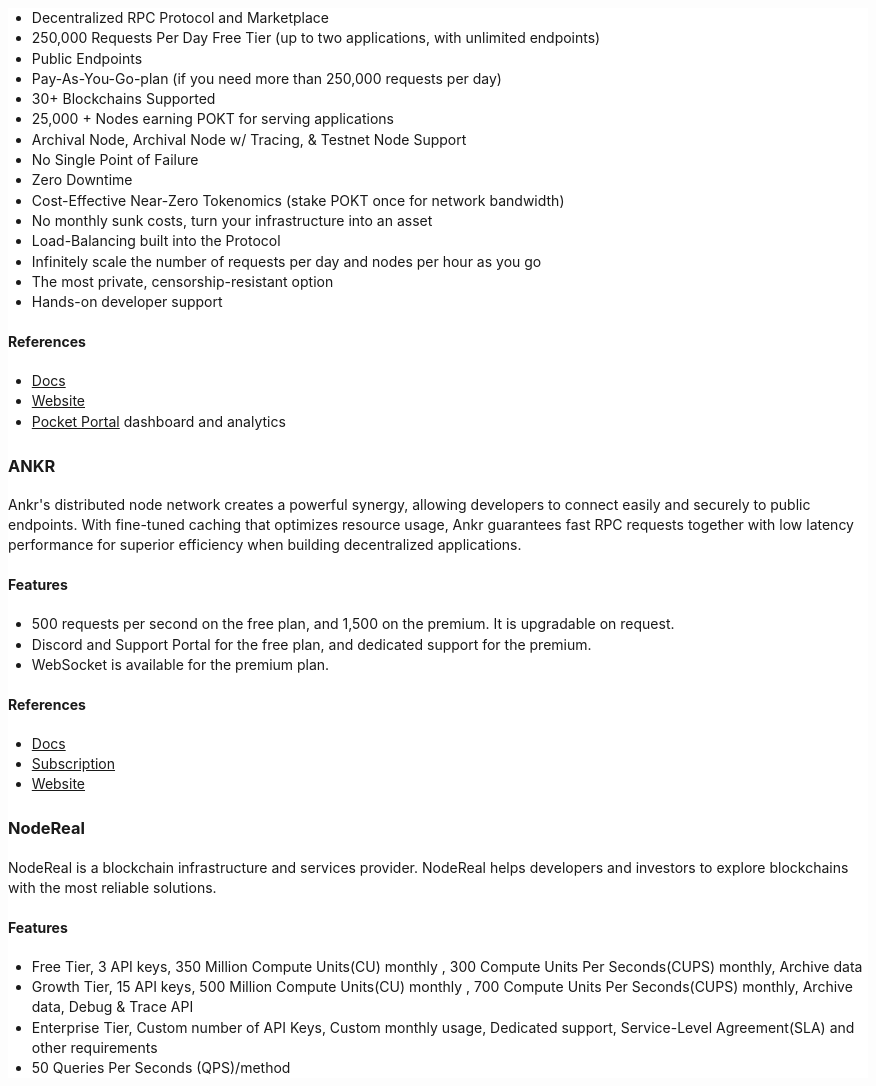 - Decentralized RPC Protocol and Marketplace
- 250,000 Requests Per Day Free Tier (up to two applications, with unlimited endpoints)
- Public Endpoints
- Pay-As-You-Go-plan (if you need more than 250,000 requests per day)
- 30+ Blockchains Supported
- 25,000 + Nodes earning POKT for serving applications
- Archival Node, Archival Node w/ Tracing, & Testnet Node Support
- No Single Point of Failure
- Zero Downtime
- Cost-Effective Near-Zero Tokenomics (stake POKT once for network bandwidth)
- No monthly sunk costs, turn your infrastructure into an asset
- Load-Balancing built into the Protocol
- Infinitely scale the number of requests per day and nodes per hour as you go
- The most private, censorship-resistant option
- Hands-on developer support

#### References

- [Docs](https://docs.pokt.network/api-docs/klaytn-evm/#/)
- [Website](https://docs.pokt.network/)
- [Pocket Portal](https://bit.ly/ETHorg_POKTportal) dashboard and analytics

### ANKR

Ankr's distributed node network creates a powerful synergy, allowing developers to connect easily and securely to public endpoints. With fine-tuned caching that optimizes resource usage, Ankr guarantees fast RPC requests together with low latency performance for superior efficiency when building decentralized applications.

#### Features

- 500 requests per second on the free plan, and 1,500 on the premium. It is upgradable on request.
- Discord and Support Portal for the free plan, and dedicated support for the premium.
- WebSocket is available for the premium plan.

#### References

- [Docs](https://www.ankr.com/docs/build-blockchain/overview)
- [Subscription](https://www.ankr.com/rpc/pricing/)
- [Website](https://www.ankr.com/rpc/)

### NodeReal

NodeReal is a blockchain infrastructure and services provider. NodeReal helps developers and investors to explore blockchains with the most reliable solutions.

#### Features

- Free Tier, 3 API keys, 350 Million Compute Units(CU) monthly , 300 Compute Units Per Seconds(CUPS) monthly, Archive data
- Growth Tier, 15 API keys, 500 Million Compute Units(CU) monthly , 700 Compute Units Per Seconds(CUPS) monthly, Archive data, Debug & Trace API
- Enterprise Tier, Custom number of API Keys, Custom monthly usage, Dedicated support, Service-Level Agreement(SLA) and other requirements
- 50 Queries Per Seconds (QPS)/method
